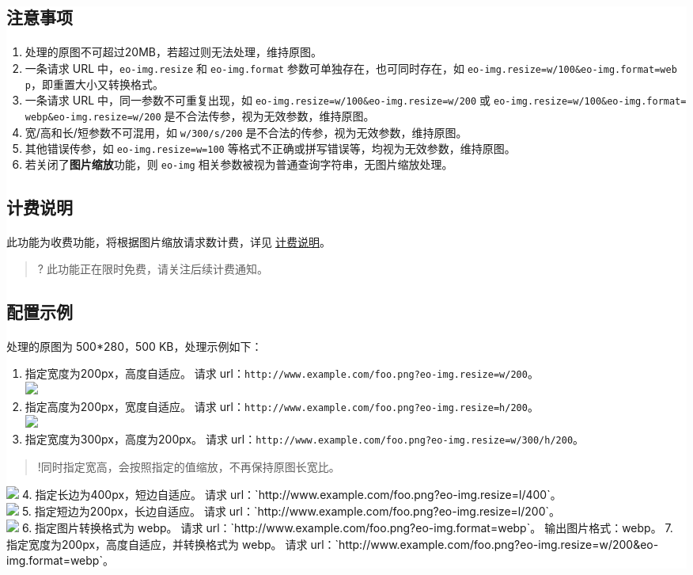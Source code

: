 ## 注意事项
1. 处理的原图不可超过20MB，若超过则无法处理，维持原图。
2. 一条请求 URL 中，`eo-img.resize` 和 `eo-img.format` 参数可单独存在，也可同时存在，如 `eo-img.resize=w/100&eo-img.format=webp`，即重置大小又转换格式。
3. 一条请求 URL 中，同一参数不可重复出现，如 `eo-img.resize=w/100&eo-img.resize=w/200` 或 `eo-img.resize=w/100&eo-img.format=webp&eo-img.resize=w/200` 是不合法传参，视为无效参数，维持原图。
4. 宽/高和长/短参数不可混用，如 `w/300/s/200` 是不合法的传参，视为无效参数，维持原图。
5. 其他错误传参，如 `eo-img.resize=w=100` 等格式不正确或拼写错误等，均视为无效参数，维持原图。
6. 若关闭了**图片缩放**功能，则 `eo-img` 相关参数被视为普通查询字符串，无图片缩放处理。

## 计费说明
此功能为收费功能，将根据图片缩放请求数计费，详见 [计费说明](https://www.tencentcloud.com/document/product/1145/48705)。

>? 此功能正在限时免费，请关注后续计费通知。

## 配置示例

处理的原图为 500*280，500 KB，处理示例如下：

1. 指定宽度为200px，高度自适应。
请求 url：`http://www.example.com/foo.png?eo-img.resize=w/200`。<br><img src="https://qcloudimg.tencent-cloud.cn/raw/fa35c9161cfcf7fd65fe164af13bdd38.png" width=500px>
2. 指定高度为200px，宽度自适应。
请求 url：`http://www.example.com/foo.png?eo-img.resize=h/200`。<br><img src="https://qcloudimg.tencent-cloud.cn/raw/f6c6cd2773c032705e4958d5c251754a.png" width=500px> 
3. 指定宽度为300px，高度为200px。
请求 url：`http://www.example.com/foo.png?eo-img.resize=w/300/h/200`。
  >!同时指定宽高，会按照指定的值缩放，不再保持原图长宽比。

   <img src="https://qcloudimg.tencent-cloud.cn/raw/6e3c142b4e878d1fa912d2839765f6a3.png" width=500px> 
4. 指定长边为400px，短边自适应。
   请求 url：`http://www.example.com/foo.png?eo-img.resize=l/400`。<br><img src="https://qcloudimg.tencent-cloud.cn/raw/18cffd11fd3b4ce051c90b84e0c1ea17.png" width=500px> 
5. 指定短边为200px，长边自适应。
   请求 url：`http://www.example.com/foo.png?eo-img.resize=l/200`。<br><img src="https://qcloudimg.tencent-cloud.cn/raw/e33ae53276eb9d611e9cd6633bdf71bb.png" width=500px> 
6. 指定图片转换格式为 webp。
请求 url：`http://www.example.com/foo.png?eo-img.format=webp`。
输出图片格式：webp。
7. 指定宽度为200px，高度自适应，并转换格式为 webp。
   请求 url：`http://www.example.com/foo.png?eo-img.resize=w/200&eo-img.format=webp`。